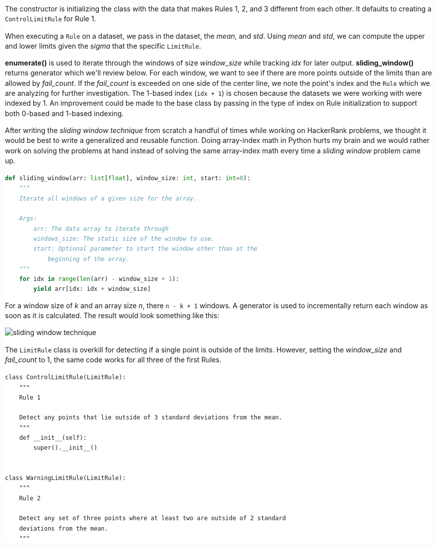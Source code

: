 The constructor is initializing the class with the data that makes Rules 1, 2, and 3 different from
each other. It defaults to creating a `ControlLimitRule` for Rule 1.

When executing a `Rule` on a dataset, we pass in the dataset, the _mean_, and _std_. Using _mean_
and _std_, we can compute the upper and lower limits given the _sigma_ that the specific
`LimitRule`.

**enumerate()** is used to iterate through the windows of size *window_size* while tracking _idx_ for
later output. **sliding_window()** returns generator which we'll review below. For each window, we
want to see if there are more points outside of the limits than are allowed by *fail_count*. If the
*fail_count* is exceeded on one side of the center line, we note the point's index and the `Rule`
which we are analyzing for further investigation. The 1-based index (`idx + 1`) is chosen because
the datasets we were working with were indexed by 1. An improvement could be made to the base class
by passing in the type of index on Rule initialization to support both 0-based and 1-based indexing.

After writing the _sliding window technique_ from scratch a handful of times while working on
HackerRank problems, we thought it would be best to write a generalized and reusable function. Doing
array-index math in Python hurts my brain and we would rather work on solving the problems at hand
instead of solving the same array-index math every time a _sliding window_ problem came up.

```python
def sliding_window(arr: list[float], window_size: int, start: int=0):
    """
    Iterate all windows of a given size for the array.

    Args:
        arr: The data array to iterate through
        windows_size: The static size of the window to use.
        start: Optional parameter to start the window other than at the
            beginning of the array.
    """
    for idx in range(len(arr) - window_size + 1):
        yield arr[idx: idx + window_size]
```

For a window size of _k_ and an array size _n_, there `n - k + 1` windows. A generator is used to
incrementally return each window as soon as it is calculated. The result would look something like
this:

![sliding window technique](/posts/0076/sliding-window.png)

The `LimitRule` class is overkill for detecting if a single point is outside of the limits. However,
setting the *window_size* and *fail_count* to 1, the same code works for all three of the first
Rules.

```
class ControlLimitRule(LimitRule):
    """
    Rule 1

    Detect any points that lie outside of 3 standard deviations from the mean.
    """
    def __init__(self):
        super().__init__()


class WarningLimitRule(LimitRule):
    """
    Rule 2

    Detect any set of three points where at least two are outside of 2 standard
    deviations from the mean.
    """
```